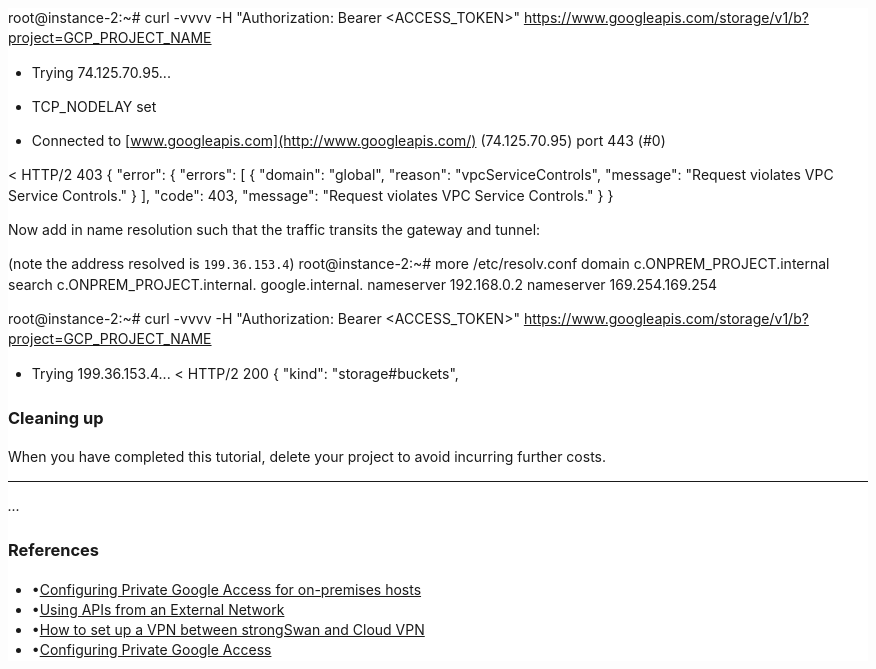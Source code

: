 root@instance-2:~# curl -vvvv -H "Authorization: Bearer <ACCESS_TOKEN>" https://www.googleapis.com/storage/v1/b?project=GCP_PROJECT_NAME

* Trying 74.125.70.95...
* TCP_NODELAY set

* Connected to [www.googleapis.com](http://www.googleapis.com/) (74.125.70.95) port 443 (#0)

< HTTP/2 403
{
"error": {
"errors": [
{
"domain": "global",
"reason": "vpcServiceControls",
"message": "Request violates VPC Service Controls."
}
],
"code": 403,
"message": "Request violates VPC Service Controls."
}
}

Now add in name resolution such that the traffic transits the gateway and tunnel:

(note the address resolved is `199.36.153.4`)
root@instance-2:~# more /etc/resolv.conf
domain c.ONPREM_PROJECT.internal
search c.ONPREM_PROJECT.internal. google.internal.
nameserver 192.168.0.2
nameserver 169.254.169.254

root@instance-2:~# curl -vvvv -H "Authorization: Bearer <ACCESS_TOKEN>" https://www.googleapis.com/storage/v1/b?project=GCP_PROJECT_NAME

* Trying 199.36.153.4...
< HTTP/2 200
{
"kind": "storage#buckets",

### Cleaning up

When you have completed this tutorial, delete your project to avoid incurring further costs.

* * *

*...*

### References

- •[Configuring Private Google Access for on-premises hosts](https://cloud.google.com/vpc/docs/configure-private-google-access-hybrid)
- •[Using APIs from an External Network](https://cloud.google.com/solutions/using-gcp-apis-from-an-external-network)
- •[How to set up a VPN between strongSwan and Cloud VPN](https://cloud.google.com/community/tutorials/using-cloud-vpn-with-strongswan)
- •[Configuring Private Google Access](https://cloud.google.com/vpc/docs/configure-private-google-access)